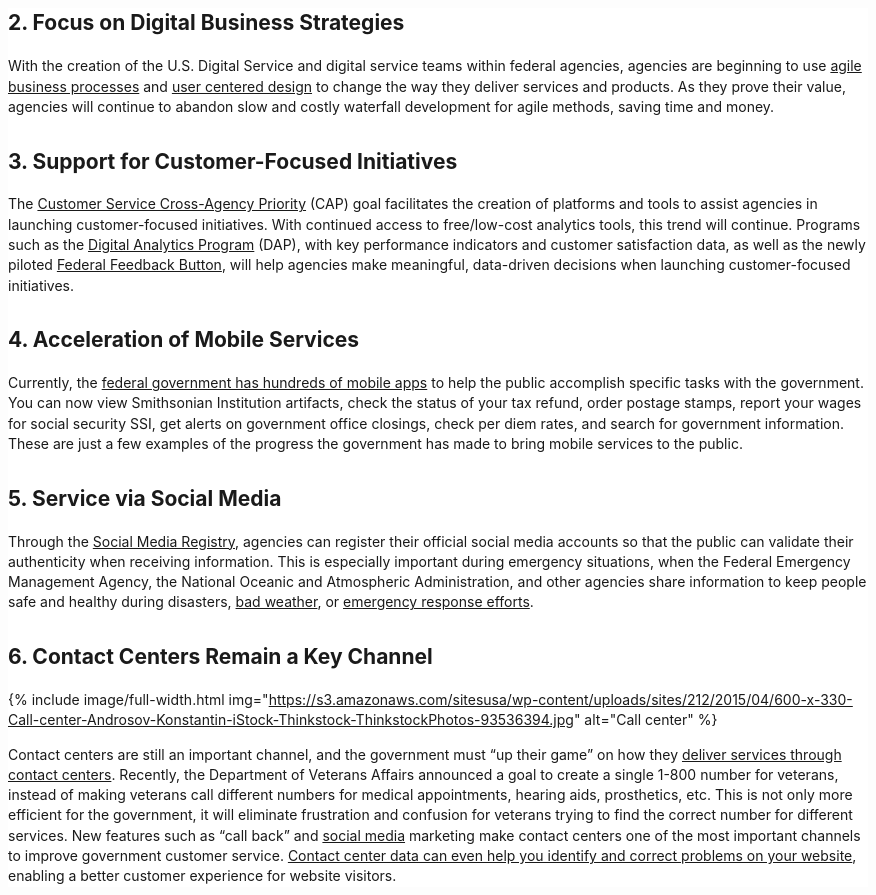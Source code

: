## 2. Focus on Digital Business Strategies

With the creation of the U.S. Digital Service and digital service teams within federal agencies, agencies are beginning to use [agile business processes](https://www.WHATEVER/2015/01/16/how-to-run-an-agile-project-in-government/) and [user centered design](https://www.WHATEVER/2015/01/27/7-ways-to-ignite-user-centered-design-at-your-agency/) to change the way they deliver services and products. As they prove their value, agencies will continue to abandon slow and costly waterfall development for agile methods, saving time and money.

## 3. Support for Customer-Focused Initiatives

The [Customer Service Cross-Agency Priority](http://www.performance.gov/node/3400/view?view=public#overview) (CAP) goal facilitates the creation of platforms and tools to assist agencies in launching customer-focused initiatives. With continued access to free/low-cost analytics tools, this trend will continue. Programs such as the [Digital Analytics Program](https://www.WHATEVER/services/dap/) (DAP), with key performance indicators and customer satisfaction data, as well as the newly piloted [Federal Feedback Button](https://www.WHATEVER/2015/05/29/a-conversation-with-omb-on-customer-service/), will help agencies make meaningful, data-driven decisions when launching customer-focused initiatives.

## 4. Acceleration of Mobile Services

Currently, the [federal government has hundreds of mobile apps](https://www.usa.gov/mobile-apps) to help the public accomplish specific tasks with the government. You can now view Smithsonian Institution artifacts, check the status of your tax refund, order postage stamps, report your wages for social security SSI, get alerts on government office closings, check per diem rates, and search for government information. These are just a few examples of the progress the government has made to bring mobile services to the public.

## 5. Service via Social Media

Through the [Social Media Registry](https://www.WHATEVER/services/social-media-registry/), agencies can register their official social media accounts so that the public can validate their authenticity when receiving information. This is especially important during emergency situations, when the Federal Emergency Management Agency, the National Oceanic and Atmospheric Administration, and other agencies share information to keep people safe and healthy during disasters, [bad weather](https://www.WHATEVER/2015/05/06/the-api-briefing-be-prepared-with-the-federal-emergency-management-agencys-mobile-app/), or [emergency response efforts](https://www.WHATEVER/2015/06/11/when-catastrophe-strikes-provide-support-samhsas-disaster-response-app/).

## 6. Contact Centers Remain a Key Channel 
{% include image/full-width.html img="https://s3.amazonaws.com/sitesusa/wp-content/uploads/sites/212/2015/04/600-x-330-Call-center-Androsov-Konstantin-iStock-Thinkstock-ThinkstockPhotos-93536394.jpg" alt="Call center" %} 

Contact centers are still an important channel, and the government must “up their game” on how they [deliver services through contact centers](https://www.WHATEVER/2014/02/28/what-do-people-think-of-your-content-ask-your-contact-center/). Recently, the Department of Veterans Affairs announced a goal to create a single 1-800 number for veterans, instead of making veterans call different numbers for medical appointments, hearing aids, prosthetics, etc. This is not only more efficient for the government, it will eliminate frustration and confusion for veterans trying to find the correct number for different services. New features such as “call back” and [social media](https://www.WHATEVER/2015/04/24/meeting-customer-needs-through-social-media/) marketing make contact centers one of the most important channels to improve government customer service. [Contact center data can even help you identify and correct problems on your website](https://www.WHATEVER/2014/02/28/what-do-people-think-of-your-content-ask-your-contact-center/), enabling a better customer experience for website visitors.

